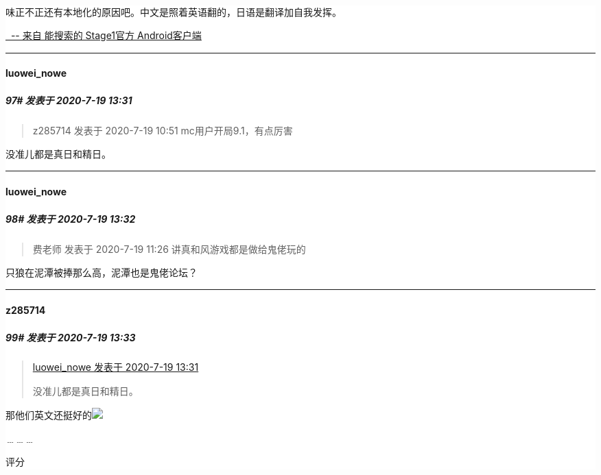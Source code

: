 


味正不正还有本地化的原因吧。中文是照着英语翻的，日语是翻译加自我发挥。

[  -- 来自 能搜索的 Stage1官方 Android客户端](https://www.coolapk.com/apk/140634)







-----

####  luowei_nowe  
##### 97#       发表于 2020-7-19 13:31



<blockquote>z285714 发表于 2020-7-19 10:51
mc用户开局9.1，有点厉害</blockquote>
没准儿都是真日和精日。







-----

####  luowei_nowe  
##### 98#       发表于 2020-7-19 13:32



<blockquote>费老师 发表于 2020-7-19 11:26
讲真和风游戏都是做给鬼佬玩的</blockquote>
只狼在泥潭被捧那么高，泥潭也是鬼佬论坛？







-----

####  z285714  
##### 99#       发表于 2020-7-19 13:33



<blockquote><a href="httphttps://bbs.saraba1st.com/2b/forum.php?mod=redirect&amp;goto=findpost&amp;pid=48151008&amp;ptid=1947710" target="_blank">luowei_nowe 发表于 2020-7-19 13:31</a>

没准儿都是真日和精日。</blockquote>
那他们英文还挺好的<img src="https://static.saraba1st.com/image/smiley/face2017/034.png" referrerpolicy="no-referrer">



﹍﹍﹍

评分


